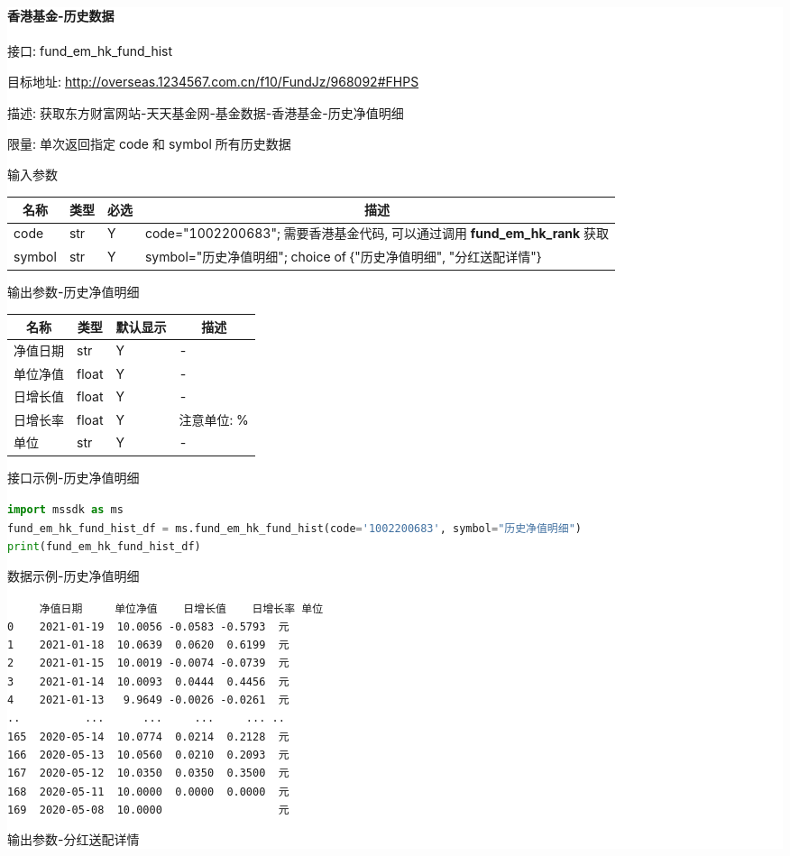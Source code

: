 #### 香港基金-历史数据

接口: fund_em_hk_fund_hist

目标地址: http://overseas.1234567.com.cn/f10/FundJz/968092#FHPS

描述: 获取东方财富网站-天天基金网-基金数据-香港基金-历史净值明细

限量: 单次返回指定 code 和 symbol 所有历史数据

输入参数

| 名称   | 类型 | 必选 | 描述 |
| -------- | ---- | ---- | --- |
| code | str| Y    |   code="1002200683"; 需要香港基金代码, 可以通过调用 **fund_em_hk_rank** 获取 |
| symbol | str| Y    |   symbol="历史净值明细"; choice of {"历史净值明细", "分红送配详情"}  |

输出参数-历史净值明细

| 名称          | 类型 | 默认显示 | 描述           |
| --------------- | ----- | -------- | ---------------- |
| 净值日期      | str   | Y        | -  |
| 单位净值      | float   | Y        | -   |
| 日增长值      | float   | Y        | -   |
| 日增长率      |  float  | Y        | 注意单位: %  |
| 单位      | str   | Y        | -   |

接口示例-历史净值明细

```python
import mssdk as ms
fund_em_hk_fund_hist_df = ms.fund_em_hk_fund_hist(code='1002200683', symbol="历史净值明细")
print(fund_em_hk_fund_hist_df)
```

数据示例-历史净值明细

```
     净值日期     单位净值    日增长值    日增长率 单位
0    2021-01-19  10.0056 -0.0583 -0.5793  元
1    2021-01-18  10.0639  0.0620  0.6199  元
2    2021-01-15  10.0019 -0.0074 -0.0739  元
3    2021-01-14  10.0093  0.0444  0.4456  元
4    2021-01-13   9.9649 -0.0026 -0.0261  元
..          ...      ...     ...     ... ..
165  2020-05-14  10.0774  0.0214  0.2128  元
166  2020-05-13  10.0560  0.0210  0.2093  元
167  2020-05-12  10.0350  0.0350  0.3500  元
168  2020-05-11  10.0000  0.0000  0.0000  元
169  2020-05-08  10.0000                  元
```

输出参数-分红送配详情

